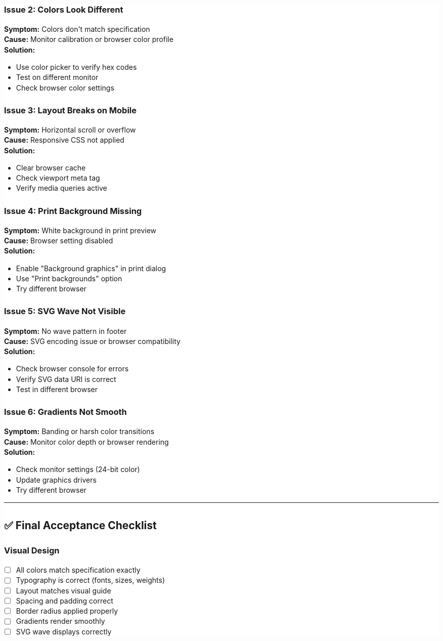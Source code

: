### **Issue 2: Colors Look Different**
**Symptom:** Colors don't match specification  
**Cause:** Monitor calibration or browser color profile  
**Solution:**
- Use color picker to verify hex codes
- Test on different monitor
- Check browser color settings

### **Issue 3: Layout Breaks on Mobile**
**Symptom:** Horizontal scroll or overflow  
**Cause:** Responsive CSS not applied  
**Solution:**
- Clear browser cache
- Check viewport meta tag
- Verify media queries active

### **Issue 4: Print Background Missing**
**Symptom:** White background in print preview  
**Cause:** Browser setting disabled  
**Solution:**
- Enable "Background graphics" in print dialog
- Use "Print backgrounds" option
- Try different browser

### **Issue 5: SVG Wave Not Visible**
**Symptom:** No wave pattern in footer  
**Cause:** SVG encoding issue or browser compatibility  
**Solution:**
- Check browser console for errors
- Verify SVG data URI is correct
- Test in different browser

### **Issue 6: Gradients Not Smooth**
**Symptom:** Banding or harsh color transitions  
**Cause:** Monitor color depth or browser rendering  
**Solution:**
- Check monitor settings (24-bit color)
- Update graphics drivers
- Try different browser

---

## ✅ Final Acceptance Checklist

### **Visual Design**
- [ ] All colors match specification exactly
- [ ] Typography is correct (fonts, sizes, weights)
- [ ] Layout matches visual guide
- [ ] Spacing and padding correct
- [ ] Border radius applied properly
- [ ] Gradients render smoothly
- [ ] SVG wave displays correctly
